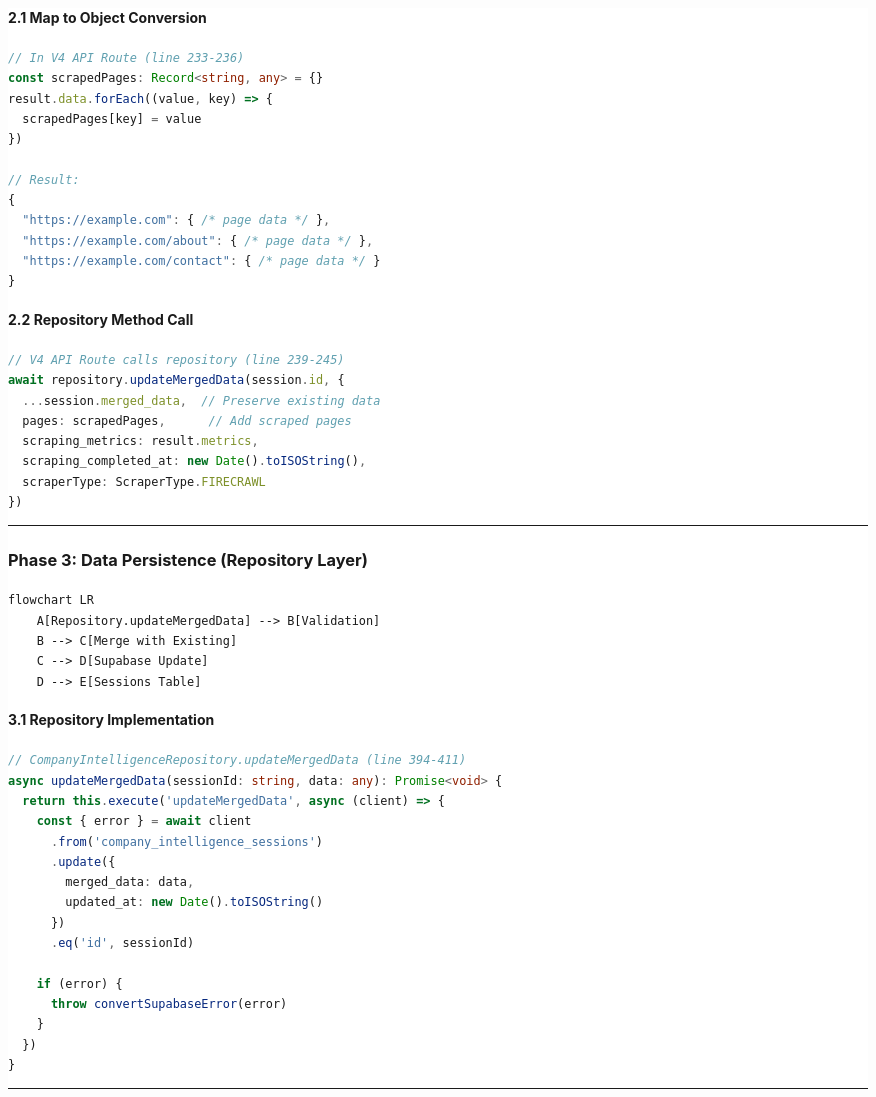 #### 2.1 Map to Object Conversion
```typescript
// In V4 API Route (line 233-236)
const scrapedPages: Record<string, any> = {}
result.data.forEach((value, key) => {
  scrapedPages[key] = value
})

// Result:
{
  "https://example.com": { /* page data */ },
  "https://example.com/about": { /* page data */ },
  "https://example.com/contact": { /* page data */ }
}
```

#### 2.2 Repository Method Call
```typescript
// V4 API Route calls repository (line 239-245)
await repository.updateMergedData(session.id, {
  ...session.merged_data,  // Preserve existing data
  pages: scrapedPages,      // Add scraped pages
  scraping_metrics: result.metrics,
  scraping_completed_at: new Date().toISOString(),
  scraperType: ScraperType.FIRECRAWL
})
```

---

### Phase 3: Data Persistence (Repository Layer)

```mermaid
flowchart LR
    A[Repository.updateMergedData] --> B[Validation]
    B --> C[Merge with Existing]
    C --> D[Supabase Update]
    D --> E[Sessions Table]
```

#### 3.1 Repository Implementation
```typescript
// CompanyIntelligenceRepository.updateMergedData (line 394-411)
async updateMergedData(sessionId: string, data: any): Promise<void> {
  return this.execute('updateMergedData', async (client) => {
    const { error } = await client
      .from('company_intelligence_sessions')
      .update({
        merged_data: data,
        updated_at: new Date().toISOString()
      })
      .eq('id', sessionId)

    if (error) {
      throw convertSupabaseError(error)
    }
  })
}
```

---